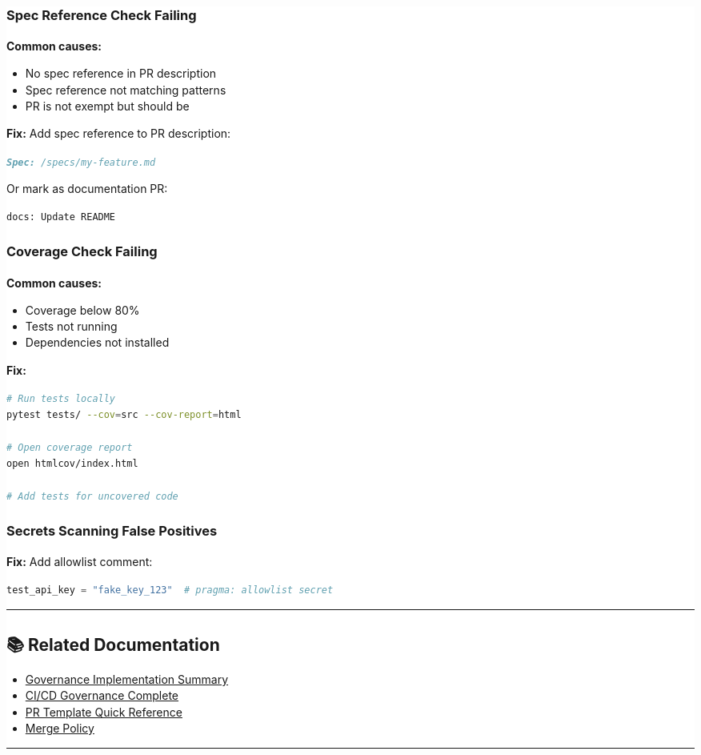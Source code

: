 ### Spec Reference Check Failing

**Common causes:**
- No spec reference in PR description
- Spec reference not matching patterns
- PR is not exempt but should be

**Fix:**
Add spec reference to PR description:
```markdown
Spec: /specs/my-feature.md
```

Or mark as documentation PR:
```
docs: Update README
```

### Coverage Check Failing

**Common causes:**
- Coverage below 80%
- Tests not running
- Dependencies not installed

**Fix:**
```bash
# Run tests locally
pytest tests/ --cov=src --cov-report=html

# Open coverage report
open htmlcov/index.html

# Add tests for uncovered code
```

### Secrets Scanning False Positives

**Fix:**
Add allowlist comment:
```python
test_api_key = "fake_key_123"  # pragma: allowlist secret
```

---

## 📚 Related Documentation

- [Governance Implementation Summary](./GOVERNANCE_IMPLEMENTATION_SUMMARY.md)
- [CI/CD Governance Complete](./CI_GOVERNANCE_IMPLEMENTATION_COMPLETE.md)
- [PR Template Quick Reference](./PR_TEMPLATE_QUICK_REFERENCE.md)
- [Merge Policy](./merge_policy.yml)

---
